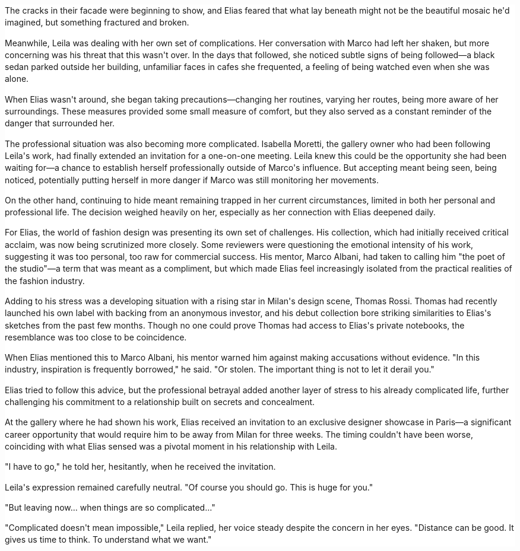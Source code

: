 The cracks in their facade were beginning to show, and Elias feared that what lay beneath might not be the beautiful mosaic he'd imagined, but something fractured and broken.

Meanwhile, Leila was dealing with her own set of complications. Her conversation with Marco had left her shaken, but more concerning was his threat that this wasn't over. In the days that followed, she noticed subtle signs of being followed—a black sedan parked outside her building, unfamiliar faces in cafes she frequented, a feeling of being watched even when she was alone.

When Elias wasn't around, she began taking precautions—changing her routines, varying her routes, being more aware of her surroundings. These measures provided some small measure of comfort, but they also served as a constant reminder of the danger that surrounded her.

The professional situation was also becoming more complicated. Isabella Moretti, the gallery owner who had been following Leila's work, had finally extended an invitation for a one-on-one meeting. Leila knew this could be the opportunity she had been waiting for—a chance to establish herself professionally outside of Marco's influence. But accepting meant being seen, being noticed, potentially putting herself in more danger if Marco was still monitoring her movements.

On the other hand, continuing to hide meant remaining trapped in her current circumstances, limited in both her personal and professional life. The decision weighed heavily on her, especially as her connection with Elias deepened daily.

For Elias, the world of fashion design was presenting its own set of challenges. His collection, which had initially received critical acclaim, was now being scrutinized more closely. Some reviewers were questioning the emotional intensity of his work, suggesting it was too personal, too raw for commercial success. His mentor, Marco Albani, had taken to calling him "the poet of the studio"—a term that was meant as a compliment, but which made Elias feel increasingly isolated from the practical realities of the fashion industry.

Adding to his stress was a developing situation with a rising star in Milan's design scene, Thomas Rossi. Thomas had recently launched his own label with backing from an anonymous investor, and his debut collection bore striking similarities to Elias's sketches from the past few months. Though no one could prove Thomas had access to Elias's private notebooks, the resemblance was too close to be coincidence.

When Elias mentioned this to Marco Albani, his mentor warned him against making accusations without evidence. "In this industry, inspiration is frequently borrowed," he said. "Or stolen. The important thing is not to let it derail you."

Elias tried to follow this advice, but the professional betrayal added another layer of stress to his already complicated life, further challenging his commitment to a relationship built on secrets and concealment.

At the gallery where he had shown his work, Elias received an invitation to an exclusive designer showcase in Paris—a significant career opportunity that would require him to be away from Milan for three weeks. The timing couldn't have been worse, coinciding with what Elias sensed was a pivotal moment in his relationship with Leila.

"I have to go," he told her, hesitantly, when he received the invitation.

Leila's expression remained carefully neutral. "Of course you should go. This is huge for you."

"But leaving now... when things are so complicated..."

"Complicated doesn't mean impossible," Leila replied, her voice steady despite the concern in her eyes. "Distance can be good. It gives us time to think. To understand what we want."
